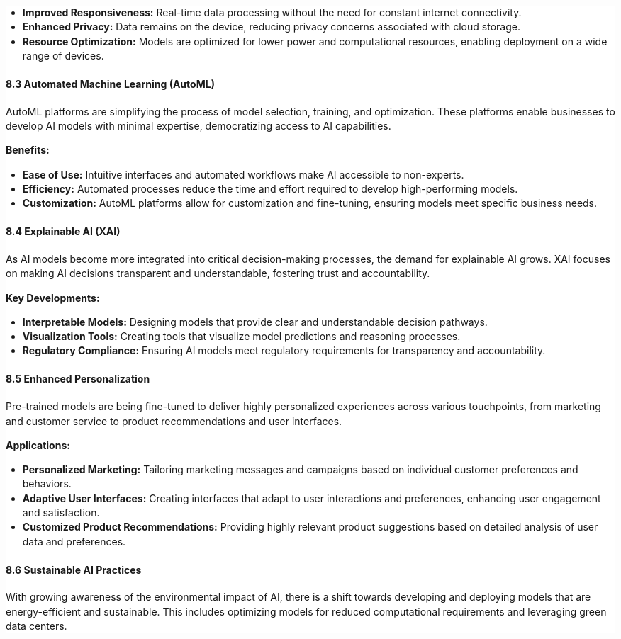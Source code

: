 -   **Improved Responsiveness:** Real-time data processing without the need for constant internet connectivity.
-   **Enhanced Privacy:** Data remains on the device, reducing privacy concerns associated with cloud storage.
-   **Resource Optimization:** Models are optimized for lower power and computational resources, enabling deployment on a wide range of devices.

#### **8.3 Automated Machine Learning (AutoML)**

AutoML platforms are simplifying the process of model selection, training, and optimization. These platforms enable businesses to develop AI models with minimal expertise, democratizing access to AI capabilities.

**Benefits:**

-   **Ease of Use:** Intuitive interfaces and automated workflows make AI accessible to non-experts.
-   **Efficiency:** Automated processes reduce the time and effort required to develop high-performing models.
-   **Customization:** AutoML platforms allow for customization and fine-tuning, ensuring models meet specific business needs.

#### **8.4 Explainable AI (XAI)**

As AI models become more integrated into critical decision-making processes, the demand for explainable AI grows. XAI focuses on making AI decisions transparent and understandable, fostering trust and accountability.

**Key Developments:**

-   **Interpretable Models:** Designing models that provide clear and understandable decision pathways.
-   **Visualization Tools:** Creating tools that visualize model predictions and reasoning processes.
-   **Regulatory Compliance:** Ensuring AI models meet regulatory requirements for transparency and accountability.

#### **8.5 Enhanced Personalization**

Pre-trained models are being fine-tuned to deliver highly personalized experiences across various touchpoints, from marketing and customer service to product recommendations and user interfaces.

**Applications:**

-   **Personalized Marketing:** Tailoring marketing messages and campaigns based on individual customer preferences and behaviors.
-   **Adaptive User Interfaces:** Creating interfaces that adapt to user interactions and preferences, enhancing user engagement and satisfaction.
-   **Customized Product Recommendations:** Providing highly relevant product suggestions based on detailed analysis of user data and preferences.

#### **8.6 Sustainable AI Practices**

With growing awareness of the environmental impact of AI, there is a shift towards developing and deploying models that are energy-efficient and sustainable. This includes optimizing models for reduced computational requirements and leveraging green data centers.
